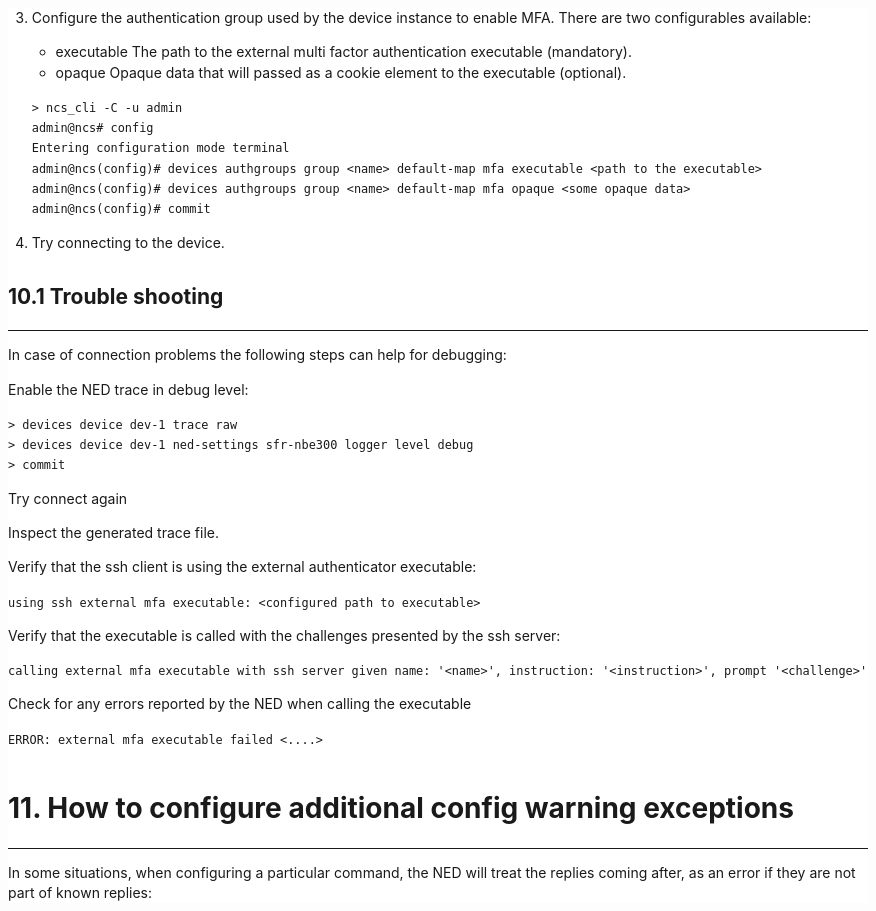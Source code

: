   3. Configure the authentication group used by the device instance to enable MFA. There
     are two configurables available:
     - executable    The path to the external multi factor authentication executable (mandatory).
     - opaque        Opaque data that will passed as a cookie element to the executable (optional).

     ```
     > ncs_cli -C -u admin
     admin@ncs# config
     Entering configuration mode terminal
     admin@ncs(config)# devices authgroups group <name> default-map mfa executable <path to the executable>
     admin@ncs(config)# devices authgroups group <name> default-map mfa opaque <some opaque data>
     admin@ncs(config)# commit
     ```

  4. Try connecting to the device.


## 10.1 Trouble shooting
------------------------
  In case of connection problems the following steps can help for debugging:

  Enable the NED trace in debug level:

  ```
  > devices device dev-1 trace raw
  > devices device dev-1 ned-settings sfr-nbe300 logger level debug
  > commit
  ```

  Try connect again

  Inspect the generated trace file.

  Verify that the ssh client is using the external authenticator executable:

  ```
  using ssh external mfa executable: <configured path to executable>
  ```

  Verify that the executable is called with the challenges presented by the ssh server:

  ```
  calling external mfa executable with ssh server given name: '<name>', instruction: '<instruction>', prompt '<challenge>'
  ```

  Check for any errors reported by the NED when calling the executable

  ```
  ERROR: external mfa executable failed <....>
  ```

# 11. How to configure additional config warning exceptions
----------------------------------------------------------

In some situations, when configuring a particular command, the NED will treat
the replies coming after, as an error if they are not part of known replies:
